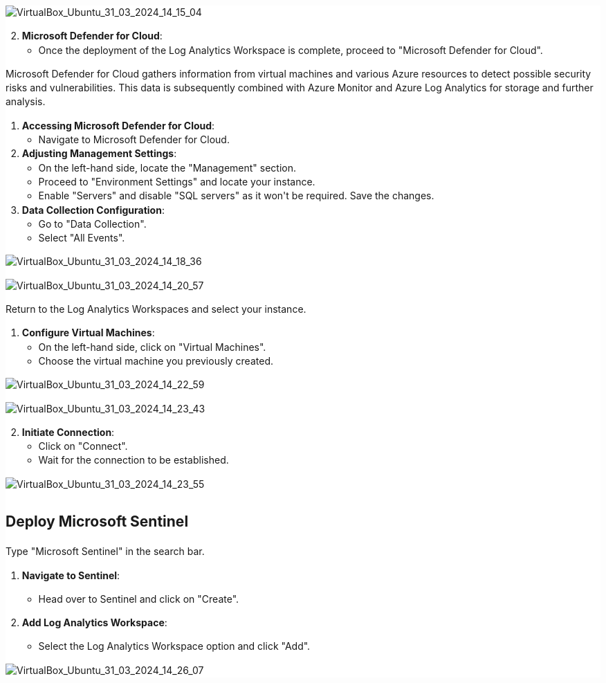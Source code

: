 ![VirtualBox_Ubuntu_31_03_2024_14_15_04](https://github.com/acibojbp/Failed-RDP-World-Map/assets/164168280/cc452b7f-47ea-46bd-b767-6aea2d07d0da)

2. **Microsoft Defender for Cloud**:
	- Once the deployment of the Log Analytics Workspace is complete, proceed to "Microsoft Defender for Cloud".
  
Microsoft Defender for Cloud gathers information from virtual machines and various Azure resources to detect possible security risks and vulnerabilities. This data is subsequently combined with Azure Monitor and Azure Log Analytics for storage and further analysis.

1. **Accessing Microsoft Defender for Cloud**:
    - Navigate to Microsoft Defender for Cloud.
2. **Adjusting Management Settings**:
    - On the left-hand side, locate the "Management" section.
    - Proceed to "Environment Settings" and locate your instance.
    - Enable "Servers" and disable "SQL servers" as it won't be required. Save the changes.
3. **Data Collection Configuration**:
    - Go to "Data Collection".
    - Select "All Events".

![VirtualBox_Ubuntu_31_03_2024_14_18_36](https://github.com/acibojbp/Failed-RDP-World-Map/assets/164168280/f38b1b67-ece3-48d1-9668-af0eade0e8c0)

![VirtualBox_Ubuntu_31_03_2024_14_20_57](https://github.com/acibojbp/Failed-RDP-World-Map/assets/164168280/47fb3e70-2e10-4350-ae81-348dae7c08eb)


Return to the Log Analytics Workspaces and select your instance.

1. **Configure Virtual Machines**:
    - On the left-hand side, click on "Virtual Machines".
    - Choose the virtual machine you previously created.

![VirtualBox_Ubuntu_31_03_2024_14_22_59](https://github.com/acibojbp/Failed-RDP-World-Map/assets/164168280/3ff22d03-5515-413d-97fe-5af74c2db9a4)

![VirtualBox_Ubuntu_31_03_2024_14_23_43](https://github.com/acibojbp/Failed-RDP-World-Map/assets/164168280/3f07ab37-f58d-4d45-89dd-6fab4293d6fd)

2. **Initiate Connection**:
    - Click on "Connect".
    - Wait for the connection to be established.
  
![VirtualBox_Ubuntu_31_03_2024_14_23_55](https://github.com/acibojbp/Failed-RDP-World-Map/assets/164168280/fb064abf-6947-49fc-a857-a130fb595800)


## Deploy Microsoft Sentinel

Type "Microsoft Sentinel" in the search bar.

1. **Navigate to Sentinel**:
    - Head over to Sentinel and click on "Create".

2. **Add Log Analytics Workspace**:
    - Select the Log Analytics Workspace option and click "Add".

![VirtualBox_Ubuntu_31_03_2024_14_26_07](https://github.com/acibojbp/Failed-RDP-World-Map/assets/164168280/7fbd2b21-b6de-4d58-b6da-e7200265e899)
